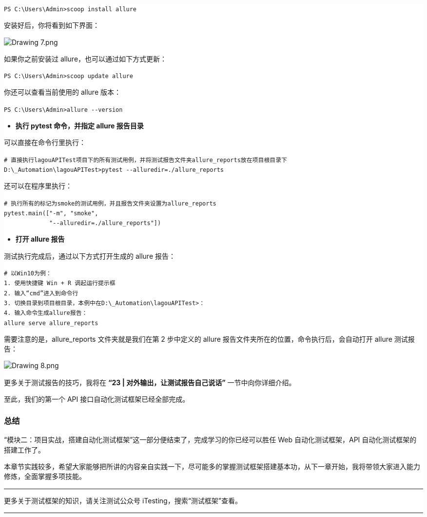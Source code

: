 <pre class="lang-java" data-nodeid="3629"><code data-language="java">PS C:\Users\Admin&gt;scoop install allure
</code></pre>
<p data-nodeid="3630">安装好后，你将看到如下界面：</p>
<p data-nodeid="3631"><img src="https://s0.lgstatic.com/i/image/M00/5D/56/CgqCHl-EHiCAKqtcAAAkfEMMpH8475.png" alt="Drawing 7.png" data-nodeid="4133"></p>
<p data-nodeid="3632">如果你之前安装过 allure，也可以通过如下方式更新：</p>
<pre class="lang-java" data-nodeid="3633"><code data-language="java">PS C:\Users\Admin&gt;scoop update allure
</code></pre>
<p data-nodeid="3634">你还可以查看当前使用的 allure 版本：</p>
<pre class="lang-java" data-nodeid="3635"><code data-language="java">PS C:\Users\Admin&gt;allure --version
</code></pre>
<ul data-nodeid="3636">
<li data-nodeid="3637">
<p data-nodeid="3638"><strong data-nodeid="4139">执行 pytest 命令，并指定 allure 报告目录</strong></p>
</li>
</ul>
<p data-nodeid="3639">可以直接在命令行里执行：</p>
<pre class="lang-python" data-nodeid="3640"><code data-language="python"><span class="hljs-comment"># 直接执行lagouAPITest项目下的所有测试用例，并将测试报告文件夹allure_reports放在项目根目录下</span>
D:\_Automation\lagouAPITest&gt;pytest --alluredir=./allure_reports
</code></pre>
<p data-nodeid="3641">还可以在程序里执行：</p>
<pre class="lang-python" data-nodeid="3642"><code data-language="python"><span class="hljs-comment"># 执行所有的标记为smoke的测试用例，并且报告文件夹设置为allure_reports</span>
pytest.main([<span class="hljs-string">"-m"</span>, <span class="hljs-string">"smoke"</span>, 
             <span class="hljs-string">"--alluredir=./allure_reports"</span>])
</code></pre>
<ul data-nodeid="3643">
<li data-nodeid="3644">
<p data-nodeid="3645"><strong data-nodeid="4145">打开 allure 报告</strong></p>
</li>
</ul>
<p data-nodeid="3646">测试执行完成后，通过以下方式打开生成的 allure 报告：</p>
<pre class="lang-plain" data-nodeid="3647"><code data-language="plain"># 以Win10为例：
1. 使用快捷键 Win + R 调起运行提示框
2. 输入“cmd”进入到命令行
3. 切换目录到项目根目录，本例中在D:\_Automation\lagouAPITest&gt;：
4. 输入命令生成allure报告：
allure serve allure_reports
</code></pre>
<p data-nodeid="3648">需要注意的是，allure_reports 文件夹就是我们在第 2 步中定义的 allure 报告文件夹所在的位置，命令执行后，会自动打开 allure 测试报告：</p>
<p data-nodeid="3649"><img src="https://s0.lgstatic.com/i/image/M00/5D/4B/Ciqc1F-EHi2AemzEAADkfPwy6Xg873.png" alt="Drawing 8.png" data-nodeid="4152"></p>
<p data-nodeid="3650">更多关于测试报告的技巧，我将在 <strong data-nodeid="4160">“23 | 对外输出，让测试报告自己说话”</strong> 一节中向你详细介绍。</p>
<p data-nodeid="3651">至此，我们的第一个 API 接口自动化测试框架已经全部完成。</p>
<h3 data-nodeid="3652">总结</h3>
<p data-nodeid="3653">“模块二：项目实战，搭建自动化测试框架”这一部分便结束了，完成学习的你已经可以胜任 Web 自动化测试框架，API 自动化测试框架的搭建工作了。</p>
<p data-nodeid="3654">本章节实践较多，希望大家能够把所讲的内容亲自实践一下，尽可能多的掌握测试框架搭建基本功，从下一章开始，我将带领大家进入能力修炼，全面掌握多项技能。</p>
<hr data-nodeid="3655">
<p data-nodeid="3656" class="">更多关于测试框架的知识，请关注测试公众号 iTesting，搜索“测试框架”查看。</p>

---